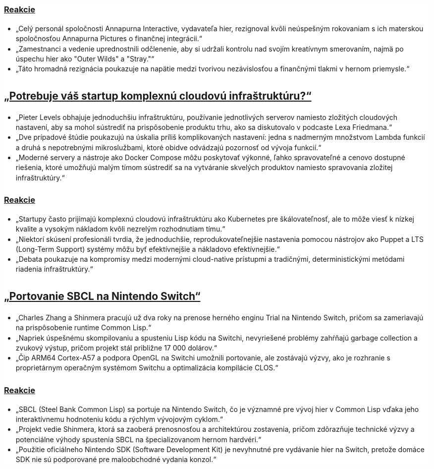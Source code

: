 ### [Reakcie](https://news.ycombinator.com/item?id=41528266)

- „Celý personál spoločnosti Annapurna Interactive, vydavateľa hier, rezignoval kvôli neúspešným rokovaniam s ich materskou spoločnosťou Annapurna Pictures o finančnej integrácii.“
- „Zamestnanci a vedenie uprednostnili odčlenenie, aby si udržali kontrolu nad svojím kreatívnym smerovaním, najmä po úspechu hier ako "Outer Wilds" a "Stray."“
- „Táto hromadná rezignácia poukazuje na napätie medzi tvorivou nezávislosťou a finančnými tlakmi v hernom priemysle.“

## [„Potrebuje váš startup komplexnú cloudovú infraštruktúru?“](https://www.hadijaveed.me/2024/09/08/does-your-startup-really-need-complex-cloud-infrastructure/)

- „Pieter Levels obhajuje jednoduchšiu infraštruktúru, používanie jednotlivých serverov namiesto zložitých cloudových nastavení, aby sa mohol sústrediť na prispôsobenie produktu trhu, ako sa diskutovalo v podcaste Lexa Friedmana.“
- „Dve prípadové štúdie poukazujú na úskalia príliš komplikovaných nastavení: jedna s nadmerným množstvom Lambda funkcií a druhá s nepotrebnými mikroslužbami, ktoré obidve odvádzajú pozornosť od vývoja funkcií.“
- „Moderné servery a nástroje ako Docker Compose môžu poskytovať výkonné, ľahko spravovateľné a cenovo dostupné riešenia, ktoré umožňujú malým tímom sústrediť sa na vytváranie skvelých produktov namiesto spravovania zložitej infraštruktúry.“

### [Reakcie](https://news.ycombinator.com/item?id=41527564)

- „Startupy často prijímajú komplexnú cloudovú infraštruktúru ako Kubernetes pre škálovateľnosť, ale to môže viesť k nízkej kvalite a vysokým nákladom kvôli nezrelým rozhodnutiam tímu.“
- „Niektorí skúsení profesionáli tvrdia, že jednoduchšie, reprodukovateľnejšie nastavenia pomocou nástrojov ako Puppet a LTS (Long-Term Support) systémy môžu byť efektívnejšie a nákladovo efektívnejšie.“
- „Debata poukazuje na kompromisy medzi modernými cloud-native prístupmi a tradičnými, deterministickými metódami riadenia infraštruktúry.“

## [„Portovanie SBCL na Nintendo Switch“](https://reader.tymoon.eu/article/437)

- „Charles Zhang a Shinmera pracujú už dva roky na prenose herného enginu Trial na Nintendo Switch, pričom sa zameriavajú na prispôsobenie runtime Common Lisp.“
- „Napriek úspešnému skompilovaniu a spusteniu Lisp kódu na Switchi, nevyriešené problémy zahŕňajú garbage collection a zvukový výstup, pričom projekt stál približne 17 000 dolárov.“
- „Čip ARM64 Cortex-A57 a podpora OpenGL na Switchi umožnili portovanie, ale zostávajú výzvy, ako je rozhranie s proprietárnym operačným systémom Switchu a optimalizácia kompilácie CLOS.“

### [Reakcie](https://news.ycombinator.com/item?id=41530783)

- „SBCL (Steel Bank Common Lisp) sa portuje na Nintendo Switch, čo je významné pre vývoj hier v Common Lisp vďaka jeho interaktívnemu hodnoteniu kódu a rýchlym vývojovým cyklom.“
- „Projekt vedie Shinmera, ktorá sa zaoberá prenosnosťou a architektúrou zostavenia, pričom zdôrazňuje technické výzvy a potenciálne výhody spustenia SBCL na špecializovanom hernom hardvéri.“
- „Použitie oficiálneho Nintendo SDK (Software Development Kit) je nevyhnutné pre vydávanie hier na Switch, pretože domáce SDK nie sú podporované pre maloobchodné vydania konzol.“
